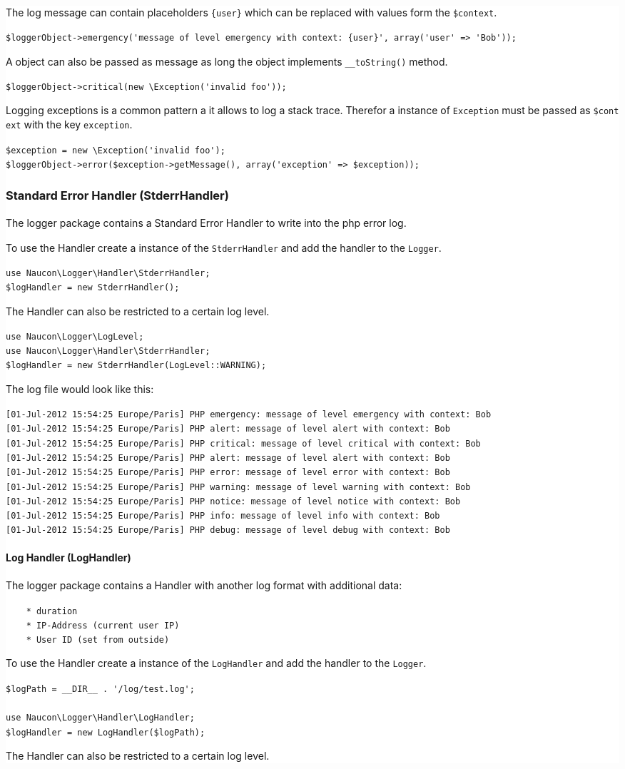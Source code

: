 The log message can contain placeholders `{user}` which can be replaced with values form the `$context`.

    $loggerObject->emergency('message of level emergency with context: {user}', array('user' => 'Bob'));

A object can also be passed as message as long the object implements `__toString()` method.

    $loggerObject->critical(new \Exception('invalid foo'));

Logging exceptions is a common pattern a it allows to log a stack trace. Therefor a instance of `Exception` must be passed as `$context` with the key `exception`.

    $exception = new \Exception('invalid foo');
    $loggerObject->error($exception->getMessage(), array('exception' => $exception));

### Standard Error Handler (StderrHandler)

The logger package contains a Standard Error Handler to write into the php error log.

To use the Handler create a instance of the `StderrHandler` and add the handler to the `Logger`.

    use Naucon\Logger\Handler\StderrHandler;
    $logHandler = new StderrHandler();

The Handler can also be restricted to a certain log level.

    use Naucon\Logger\LogLevel;
    use Naucon\Logger\Handler\StderrHandler;
    $logHandler = new StderrHandler(LogLevel::WARNING);

The log file would look like this:

    [01-Jul-2012 15:54:25 Europe/Paris] PHP emergency: message of level emergency with context: Bob
    [01-Jul-2012 15:54:25 Europe/Paris] PHP alert: message of level alert with context: Bob
    [01-Jul-2012 15:54:25 Europe/Paris] PHP critical: message of level critical with context: Bob
    [01-Jul-2012 15:54:25 Europe/Paris] PHP alert: message of level alert with context: Bob
    [01-Jul-2012 15:54:25 Europe/Paris] PHP error: message of level error with context: Bob
    [01-Jul-2012 15:54:25 Europe/Paris] PHP warning: message of level warning with context: Bob
    [01-Jul-2012 15:54:25 Europe/Paris] PHP notice: message of level notice with context: Bob
    [01-Jul-2012 15:54:25 Europe/Paris] PHP info: message of level info with context: Bob
    [01-Jul-2012 15:54:25 Europe/Paris] PHP debug: message of level debug with context: Bob

#### Log Handler (LogHandler)

The logger package contains a Handler with another log format with additional data:

	    * duration
	    * IP-Address (current user IP)
	    * User ID (set from outside)

To use the Handler create a instance of the `LogHandler` and add the handler to the `Logger`.

    $logPath = __DIR__ . '/log/test.log';

    use Naucon\Logger\Handler\LogHandler;
    $logHandler = new LogHandler($logPath);

The Handler can also be restricted to a certain log level.
